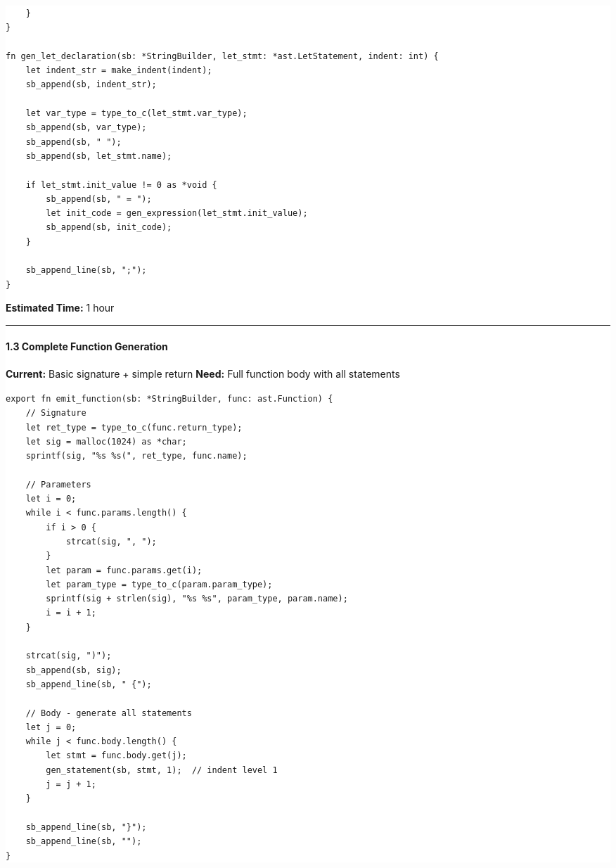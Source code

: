 ```rapter
    }
}

fn gen_let_declaration(sb: *StringBuilder, let_stmt: *ast.LetStatement, indent: int) {
    let indent_str = make_indent(indent);
    sb_append(sb, indent_str);
    
    let var_type = type_to_c(let_stmt.var_type);
    sb_append(sb, var_type);
    sb_append(sb, " ");
    sb_append(sb, let_stmt.name);
    
    if let_stmt.init_value != 0 as *void {
        sb_append(sb, " = ");
        let init_code = gen_expression(let_stmt.init_value);
        sb_append(sb, init_code);
    }
    
    sb_append_line(sb, ";");
}
```

**Estimated Time:** 1 hour

---

#### 1.3 Complete Function Generation

**Current:** Basic signature + simple return
**Need:** Full function body with all statements

```rapter
export fn emit_function(sb: *StringBuilder, func: ast.Function) {
    // Signature
    let ret_type = type_to_c(func.return_type);
    let sig = malloc(1024) as *char;
    sprintf(sig, "%s %s(", ret_type, func.name);
    
    // Parameters
    let i = 0;
    while i < func.params.length() {
        if i > 0 {
            strcat(sig, ", ");
        }
        let param = func.params.get(i);
        let param_type = type_to_c(param.param_type);
        sprintf(sig + strlen(sig), "%s %s", param_type, param.name);
        i = i + 1;
    }
    
    strcat(sig, ")");
    sb_append(sb, sig);
    sb_append_line(sb, " {");
    
    // Body - generate all statements
    let j = 0;
    while j < func.body.length() {
        let stmt = func.body.get(j);
        gen_statement(sb, stmt, 1);  // indent level 1
        j = j + 1;
    }
    
    sb_append_line(sb, "}");
    sb_append_line(sb, "");
}
```